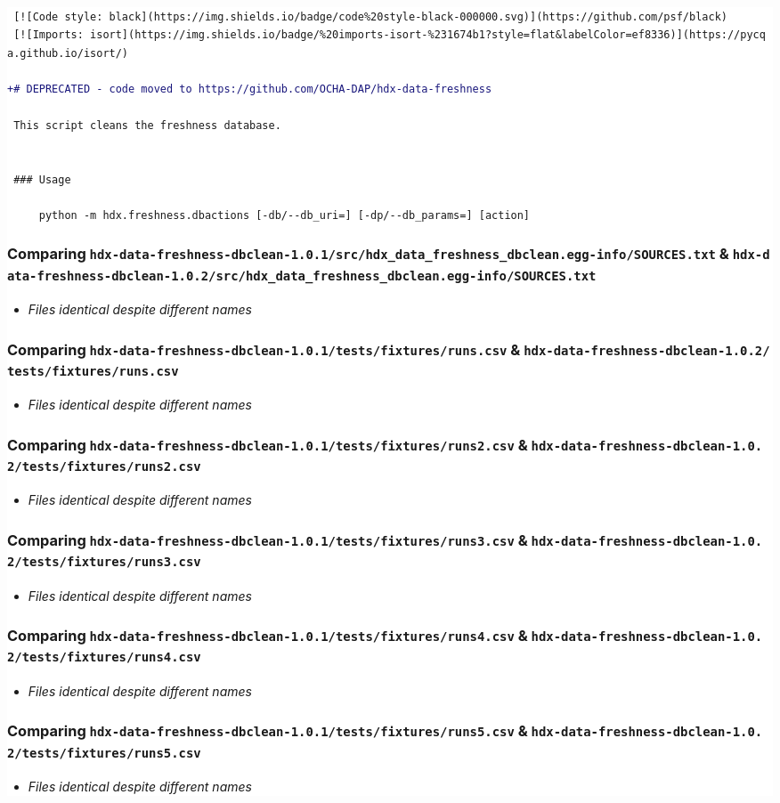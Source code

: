 ```diff
 [![Code style: black](https://img.shields.io/badge/code%20style-black-000000.svg)](https://github.com/psf/black)
 [![Imports: isort](https://img.shields.io/badge/%20imports-isort-%231674b1?style=flat&labelColor=ef8336)](https://pycqa.github.io/isort/)
 
+# DEPRECATED - code moved to https://github.com/OCHA-DAP/hdx-data-freshness
 
 This script cleans the freshness database.
 
 
 ### Usage
 
     python -m hdx.freshness.dbactions [-db/--db_uri=] [-dp/--db_params=] [action]
```

### Comparing `hdx-data-freshness-dbclean-1.0.1/src/hdx_data_freshness_dbclean.egg-info/SOURCES.txt` & `hdx-data-freshness-dbclean-1.0.2/src/hdx_data_freshness_dbclean.egg-info/SOURCES.txt`

 * *Files identical despite different names*

### Comparing `hdx-data-freshness-dbclean-1.0.1/tests/fixtures/runs.csv` & `hdx-data-freshness-dbclean-1.0.2/tests/fixtures/runs.csv`

 * *Files identical despite different names*

### Comparing `hdx-data-freshness-dbclean-1.0.1/tests/fixtures/runs2.csv` & `hdx-data-freshness-dbclean-1.0.2/tests/fixtures/runs2.csv`

 * *Files identical despite different names*

### Comparing `hdx-data-freshness-dbclean-1.0.1/tests/fixtures/runs3.csv` & `hdx-data-freshness-dbclean-1.0.2/tests/fixtures/runs3.csv`

 * *Files identical despite different names*

### Comparing `hdx-data-freshness-dbclean-1.0.1/tests/fixtures/runs4.csv` & `hdx-data-freshness-dbclean-1.0.2/tests/fixtures/runs4.csv`

 * *Files identical despite different names*

### Comparing `hdx-data-freshness-dbclean-1.0.1/tests/fixtures/runs5.csv` & `hdx-data-freshness-dbclean-1.0.2/tests/fixtures/runs5.csv`

 * *Files identical despite different names*

